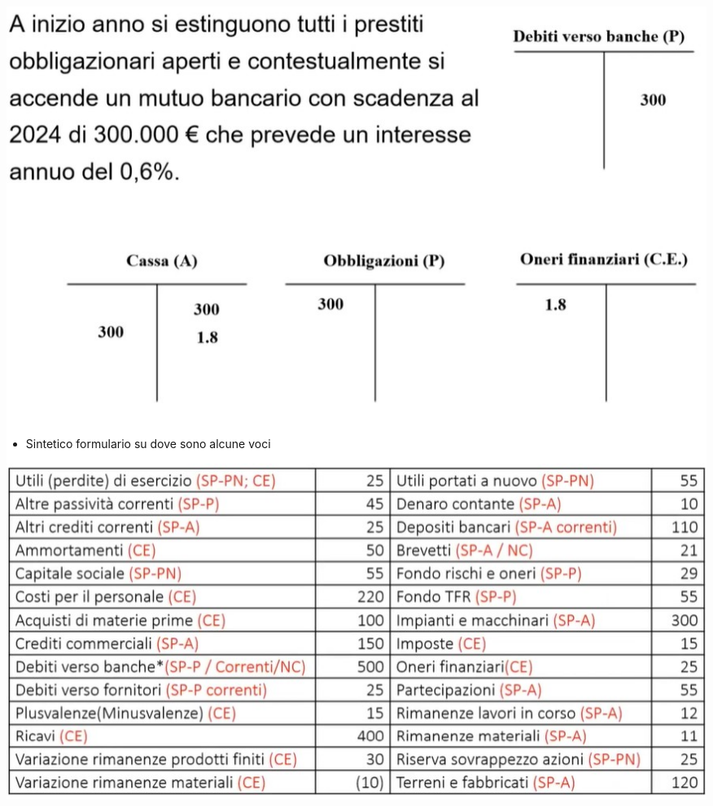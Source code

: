 ![](mutuoEsempio.jpg)

- Sintetico formulario su dove sono alcune voci

![](in%20che%20cazzo%20di%20voci%20metto%20ste%20robe.jpg)
